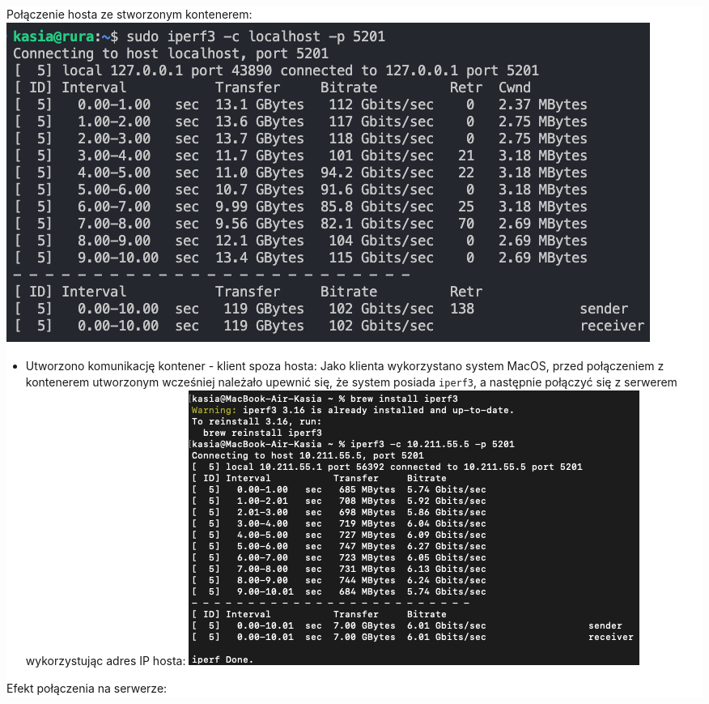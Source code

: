 Połączenie hosta ze stworzonym kontenerem:
![host-client](./pics/eksportowanie_portu/Host_client.png)

* Utworzono komunikację kontener - klient spoza hosta:
Jako klienta wykorzystano system MacOS, przed połączeniem z kontenerem utworzonym wcześniej należało upewnić się, że system posiada `iperf3`, a następnie połączyć się z serwerem wykorzystując adres IP hosta:
![non host client](./pics/eksportowanie_portu/non_host_client.png)

Efekt połączenia na serwerze: